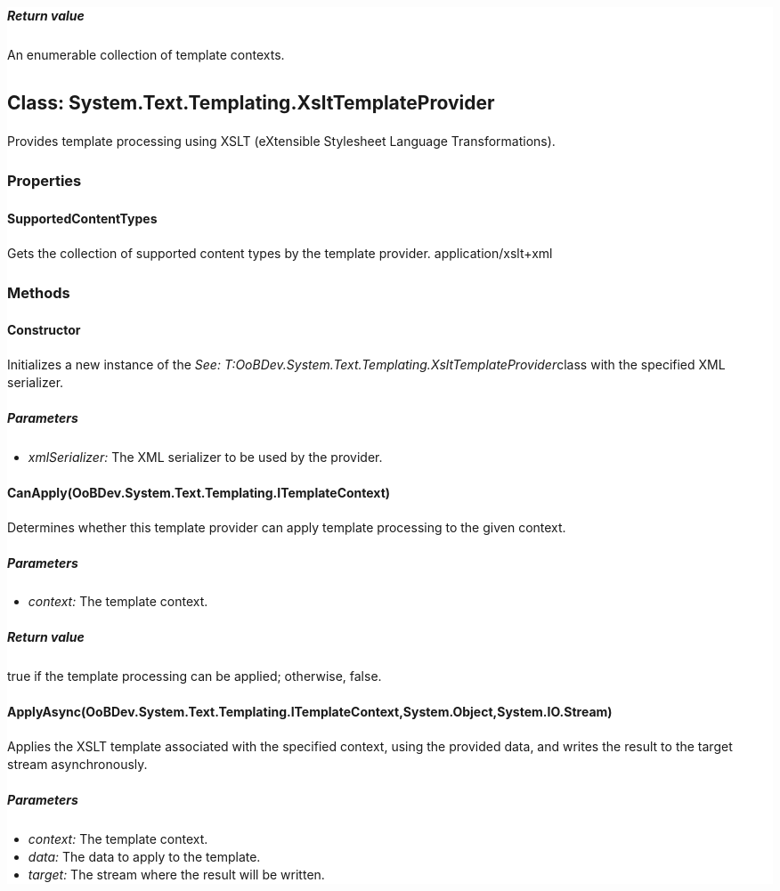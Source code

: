 


##### Return value
An enumerable collection of template contexts.



## Class: System.Text.Templating.XsltTemplateProvider
Provides template processing using XSLT (eXtensible Stylesheet Language Transformations). 

### Properties

#### SupportedContentTypes
Gets the collection of supported content types by the template provider. application/xslt+xml
### Methods


#### Constructor
Initializes a new instance of the 
 *See: T:OoBDev.System.Text.Templating.XsltTemplateProvider*class with the specified XML serializer. 


##### Parameters
* *xmlSerializer:* The XML serializer to be used by the provider.




#### CanApply(OoBDev.System.Text.Templating.ITemplateContext)
Determines whether this template provider can apply template processing to the given context. 


##### Parameters
* *context:* The template context.




##### Return value
true if the template processing can be applied; otherwise, false.



#### ApplyAsync(OoBDev.System.Text.Templating.ITemplateContext,System.Object,System.IO.Stream)
Applies the XSLT template associated with the specified context, using the provided data, and writes the result to the target stream asynchronously. 


##### Parameters
* *context:* The template context.
* *data:* The data to apply to the template.
* *target:* The stream where the result will be written.



